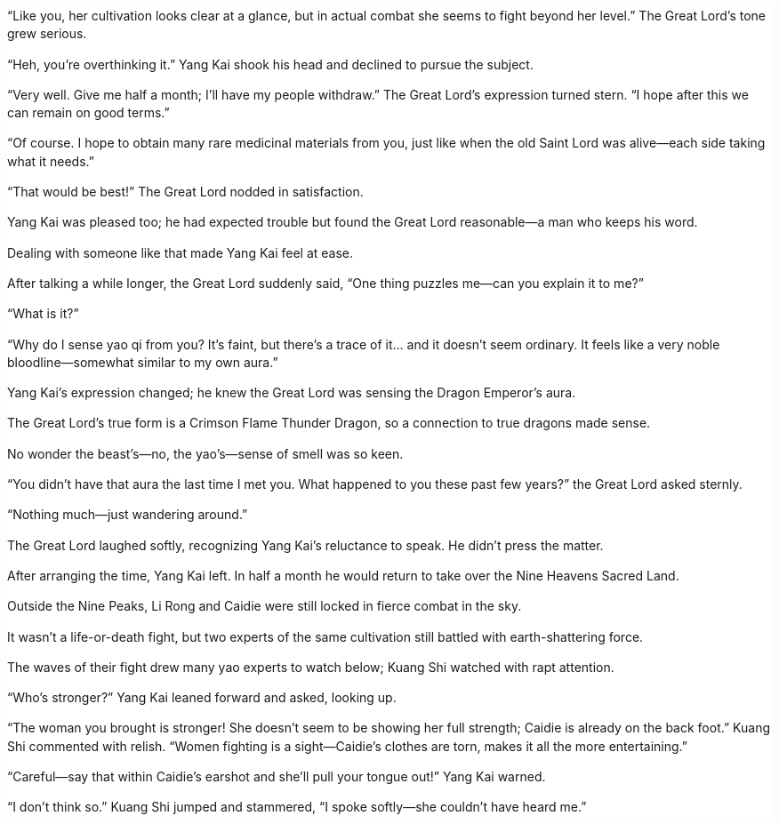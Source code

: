“Like you, her cultivation looks clear at a glance, but in actual combat she seems to fight beyond her level.” The Great Lord’s tone grew serious.

“Heh, you’re overthinking it.” Yang Kai shook his head and declined to pursue the subject.

“Very well. Give me half a month; I’ll have my people withdraw.” The Great Lord’s expression turned stern. “I hope after this we can remain on good terms.”

“Of course. I hope to obtain many rare medicinal materials from you, just like when the old Saint Lord was alive—each side taking what it needs.”

“That would be best!” The Great Lord nodded in satisfaction.

Yang Kai was pleased too; he had expected trouble but found the Great Lord reasonable—a man who keeps his word.

Dealing with someone like that made Yang Kai feel at ease.

After talking a while longer, the Great Lord suddenly said, “One thing puzzles me—can you explain it to me?”

“What is it?”

“Why do I sense yao qi from you? It’s faint, but there’s a trace of it… and it doesn’t seem ordinary. It feels like a very noble bloodline—somewhat similar to my own aura.”

Yang Kai’s expression changed; he knew the Great Lord was sensing the Dragon Emperor’s aura.

The Great Lord’s true form is a Crimson Flame Thunder Dragon, so a connection to true dragons made sense.

No wonder the beast’s—no, the yao’s—sense of smell was so keen.

“You didn’t have that aura the last time I met you. What happened to you these past few years?” the Great Lord asked sternly.

“Nothing much—just wandering around.”

The Great Lord laughed softly, recognizing Yang Kai’s reluctance to speak. He didn’t press the matter.

After arranging the time, Yang Kai left. In half a month he would return to take over the Nine Heavens Sacred Land.

Outside the Nine Peaks, Li Rong and Caidie were still locked in fierce combat in the sky.

It wasn’t a life-or-death fight, but two experts of the same cultivation still battled with earth-shattering force.

The waves of their fight drew many yao experts to watch below; Kuang Shi watched with rapt attention.

“Who’s stronger?” Yang Kai leaned forward and asked, looking up.

“The woman you brought is stronger! She doesn’t seem to be showing her full strength; Caidie is already on the back foot.” Kuang Shi commented with relish. “Women fighting is a sight—Caidie’s clothes are torn, makes it all the more entertaining.”

“Careful—say that within Caidie’s earshot and she’ll pull your tongue out!” Yang Kai warned.

“I don’t think so.” Kuang Shi jumped and stammered, “I spoke softly—she couldn’t have heard me.”
